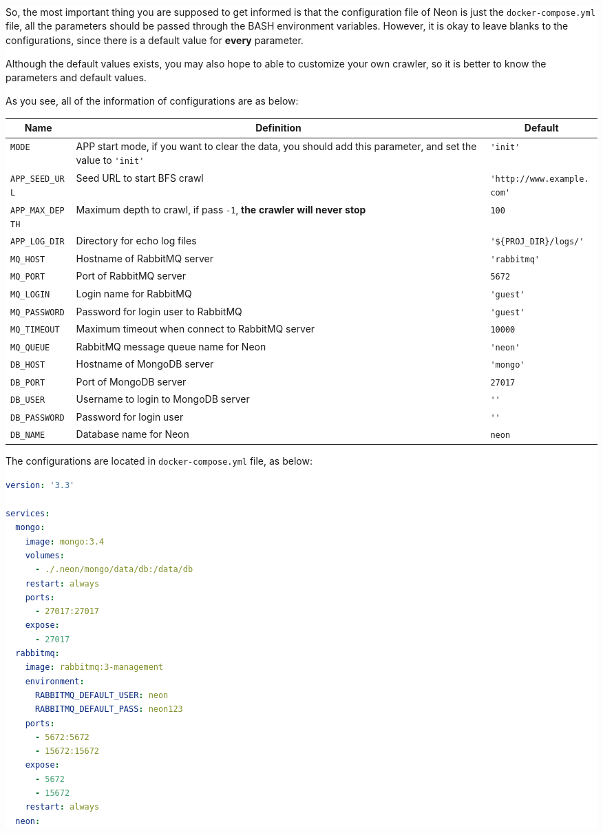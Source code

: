 So, the most important thing you are supposed to get informed is that the configuration file of Neon is just the `docker-compose.yml`  file, all the parameters should be passed through the BASH environment variables. However, it is okay to leave blanks to the configurations, since there is a default value for **every** parameter. 

Although the default values exists, you may also hope to able to customize your own crawler, so it is better to know the parameters and default values.

As you see, all of the information of configurations are as below:

|Name|Definition|Default|
|----|----------|-------|
|`MODE`|APP start mode, if you want to clear the data, you should add this parameter, and set the value to `'init'`|`'init'`|
|`APP_SEED_URL`|Seed URL to start BFS crawl|`'http://www.example.com'`|
|`APP_MAX_DEPTH`|Maximum depth to crawl, if pass `-1`, **the crawler will never stop**|`100`|
|`APP_LOG_DIR`|Directory for echo log files|`'${PROJ_DIR}/logs/'`|
|`MQ_HOST`|Hostname of RabbitMQ server|`'rabbitmq'`|
|`MQ_PORT`|Port of RabbitMQ server|`5672`|
|`MQ_LOGIN`|Login name for RabbitMQ|`'guest'`|
|`MQ_PASSWORD`|Password for login user to RabbitMQ|`'guest'`|
|`MQ_TIMEOUT`|Maximum timeout when connect to RabbitMQ server|`10000`|
|`MQ_QUEUE`|RabbitMQ message queue name for Neon|`'neon'`|
|`DB_HOST`|Hostname of MongoDB server|`'mongo'`|
|`DB_PORT`|Port of MongoDB server|`27017`|
|`DB_USER`|Username to login to MongoDB server|`''`|
|`DB_PASSWORD`|Password for login user|`''`|
|`DB_NAME`|Database name for Neon|`neon`|

The configurations are located in `docker-compose.yml` file, as below:

```yaml
version: '3.3'

services:
  mongo:
    image: mongo:3.4
    volumes:
      - ./.neon/mongo/data/db:/data/db
    restart: always
    ports:
      - 27017:27017
    expose:
      - 27017
  rabbitmq:
    image: rabbitmq:3-management
    environment:
      RABBITMQ_DEFAULT_USER: neon
      RABBITMQ_DEFAULT_PASS: neon123
    ports:
      - 5672:5672
      - 15672:15672
    expose:
      - 5672
      - 15672
    restart: always
  neon:
```